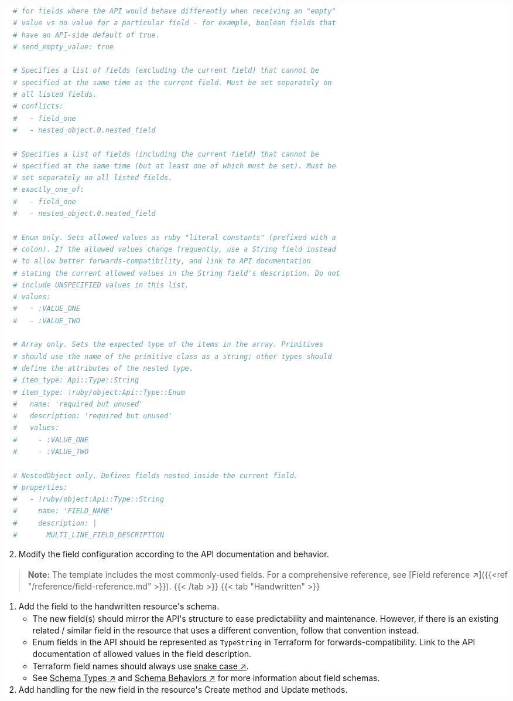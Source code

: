 ```yaml
  # for fields where the API would behave differently when receiving an "empty"
  # value vs no value for a particular field - for example, boolean fields that
  # have an API-side default of true.
  # send_empty_value: true

  # Specifies a list of fields (excluding the current field) that cannot be
  # specified at the same time as the current field. Must be set separately on
  # all listed fields.
  # conflicts:
  #   - field_one
  #   - nested_object.0.nested_field

  # Specifies a list of fields (including the current field) that cannot be
  # specified at the same time (but at least one of which must be set). Must be
  # set separately on all listed fields.
  # exactly_one_of:
  #   - field_one
  #   - nested_object.0.nested_field

  # Enum only. Sets allowed values as ruby "literal constants" (prefixed with a
  # colon). If the allowed values change frequently, use a String field instead
  # to allow better forwards-compatibility, and link to API documentation
  # stating the current allowed values in the String field's description. Do not
  # include UNSPECIFIED values in this list.
  # values:
  #   - :VALUE_ONE
  #   - :VALUE_TWO

  # Array only. Sets the expected type of the items in the array. Primitives
  # should use the name of the primitive class as a string; other types should
  # define the attributes of the nested type.
  # item_type: Api::Type::String
  # item_type: !ruby/object:Api::Type::Enum
  #   name: 'required but unused'
  #   description: 'required but unused'
  #   values:
  #     - :VALUE_ONE
  #     - :VALUE_TWO

  # NestedObject only. Defines fields nested inside the current field.
  # properties:
  #   - !ruby/object:Api::Type::String
  #     name: 'FIELD_NAME'
  #     description: |
  #       MULTI_LINE_FIELD_DESCRIPTION
```
2. Modify the field configuration according to the API documentation and behavior.

> **Note:** The template includes the most commonly-used fields. For a comprehensive reference, see [Field reference ↗]({{<ref "/reference/field-reference.md" >}}).
{{< /tab >}}
{{< tab "Handwritten" >}}
1. Add the field to the handwritten resource's schema.
   - The new field(s) should mirror the API's structure to ease predictability and maintenance. However, if there is an existing related / similar field in the resource that uses a different convention, follow that convention instead.
   - Enum fields in the API should be represented as `TypeString` in Terraform for forwards-compatibility. Link to the API documentation of allowed values in the field description.
   - Terraform field names should always use [snake case ↗](https://en.wikipedia.org/wiki/Snake_case).
   - See [Schema Types ↗](https://developer.hashicorp.com/terraform/plugin/sdkv2/schemas/schema-types) and [Schema Behaviors ↗](https://developer.hashicorp.com/terraform/plugin/sdkv2/schemas/schema-behaviors) for more information about field schemas.
2. Add handling for the new field in the resource's Create method and Update methods.